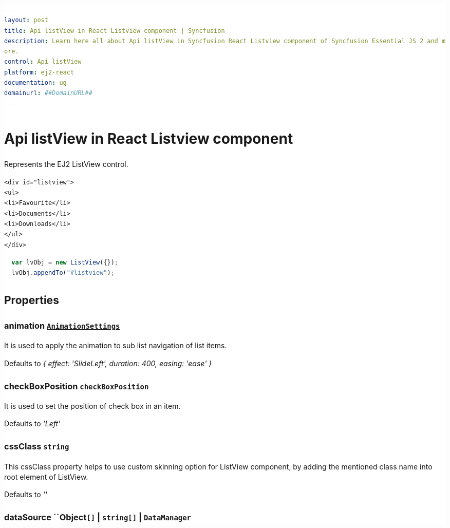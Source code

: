 ```yaml
---
layout: post
title: Api listView in React Listview component | Syncfusion
description: Learn here all about Api listView in Syncfusion React Listview component of Syncfusion Essential JS 2 and more.
control: Api listView 
platform: ej2-react
documentation: ug
domainurl: ##DomainURL##
---
```


# Api listView in React Listview component

Represents the EJ2 ListView control.
```
<div id="listview">
<ul>
<li>Favourite</li>
<li>Documents</li>
<li>Downloads</li>
</ul>
</div>
```
```ts
  var lvObj = new ListView({});
  lvObj.appendTo("#listview");
```

## Properties

### animation [`AnimationSettings`](https://ej2.syncfusion.com/react/documentation/api-animationSettings.html)

It is used to apply the animation to sub list navigation of list items.

Defaults to *{ effect: 'SlideLeft', duration: 400, easing: 'ease' }*

### checkBoxPosition `checkBoxPosition`

It is used to set the position of check box in an item.

Defaults to *'Left'*

### cssClass `string`

This cssClass property helps to use custom skinning option for ListView component, by adding the mentioned class name into root element of ListView.

Defaults to *''*

### dataSource ``Object`[]` &#124;  `string[]` &#124;  `DataManager`
